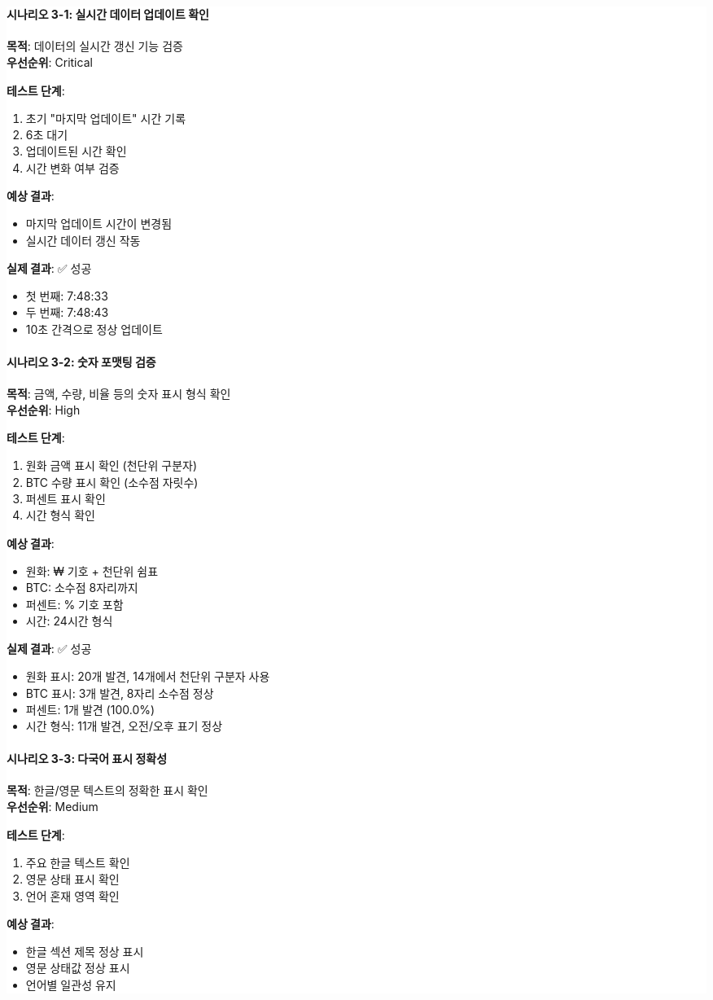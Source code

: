 #### 시나리오 3-1: 실시간 데이터 업데이트 확인
**목적**: 데이터의 실시간 갱신 기능 검증  
**우선순위**: Critical  

**테스트 단계**:
1. 초기 "마지막 업데이트" 시간 기록
2. 6초 대기
3. 업데이트된 시간 확인
4. 시간 변화 여부 검증

**예상 결과**:
- 마지막 업데이트 시간이 변경됨
- 실시간 데이터 갱신 작동

**실제 결과**: ✅ 성공
- 첫 번째: 7:48:33
- 두 번째: 7:48:43
- 10초 간격으로 정상 업데이트

#### 시나리오 3-2: 숫자 포맷팅 검증
**목적**: 금액, 수량, 비율 등의 숫자 표시 형식 확인  
**우선순위**: High  

**테스트 단계**:
1. 원화 금액 표시 확인 (천단위 구분자)
2. BTC 수량 표시 확인 (소수점 자릿수)
3. 퍼센트 표시 확인
4. 시간 형식 확인

**예상 결과**:
- 원화: ₩ 기호 + 천단위 쉼표
- BTC: 소수점 8자리까지
- 퍼센트: % 기호 포함
- 시간: 24시간 형식

**실제 결과**: ✅ 성공
- 원화 표시: 20개 발견, 14개에서 천단위 구분자 사용
- BTC 표시: 3개 발견, 8자리 소수점 정상
- 퍼센트: 1개 발견 (100.0%)
- 시간 형식: 11개 발견, 오전/오후 표기 정상

#### 시나리오 3-3: 다국어 표시 정확성
**목적**: 한글/영문 텍스트의 정확한 표시 확인  
**우선순위**: Medium  

**테스트 단계**:
1. 주요 한글 텍스트 확인
2. 영문 상태 표시 확인
3. 언어 혼재 영역 확인

**예상 결과**:
- 한글 섹션 제목 정상 표시
- 영문 상태값 정상 표시
- 언어별 일관성 유지
